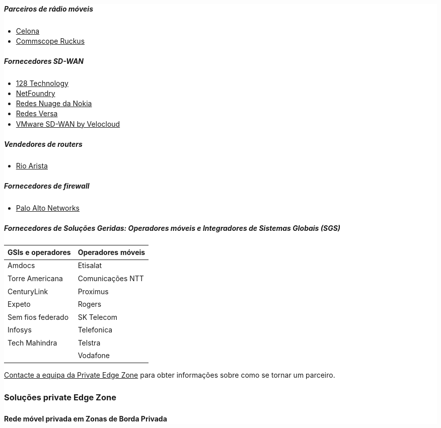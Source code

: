 ##### <a name="mobile-radio-partners"></a><a name="mobile-radio"></a>Parceiros de rádio móveis

- [Celona](https://www.celona.io/azure-edge)
- [Commscope Ruckus](https://support.ruckuswireless.com/)

##### <a name="sd-wan-vendors"></a><a name="sdwan-vendors"></a>Fornecedores SD-WAN

- [128 Technology](https://www.128technology.com/)
- [NetFoundry](https://netfoundry.io/)
- [Redes Nuage da Nokia](https://www.nuagenetworks.net/)
- [Redes Versa](https://www.versa-networks.com/)
- [VMware SD-WAN by Velocloud](https://www.velocloud.com/)

##### <a name="router-vendors"></a><a name="router-vendors"></a>Vendedores de routers

- [Rio Arista](https://www.arista.com/)

##### <a name="firewall-vendors"></a><a name="firewall-vendors"></a>Fornecedores de firewall

- [Palo Alto Networks](https://www.paloaltonetworks.com/)

##### <a name="managed-solutions-providers-mobile-operators-and-global-system-integrators-gsis"></a><a name="msp-mobile"></a>Fornecedores de Soluções Geridas: Operadores móveis e Integradores de Sistemas Globais (SGS)

| GSIs e operadores | Operadores móveis |
| --- | --- |
| Amdocs                       | Etisalat             |
| Torre Americana               | Comunicações NTT   |
| CenturyLink                  | Proximus             |
| Expeto                       | Rogers               |
| Sem fios federado           | SK Telecom           |
| Infosys                      | Telefonica           |
| Tech Mahindra                | Telstra              |
|                              | Vodafone             |

[Contacte a equipa da Private Edge Zone](https://aka.ms/EdgeZonesPartner) para obter informações sobre como se tornar um parceiro.

### <a name="private-edge-zone-solutions"></a><a name="solutions-private-edge"></a>Soluções private Edge Zone

#### <a name="private-mobile-network-on-private-edge-zones"></a><a name="private-mobile-private-edge"></a>Rede móvel privada em Zonas de Borda Privada
